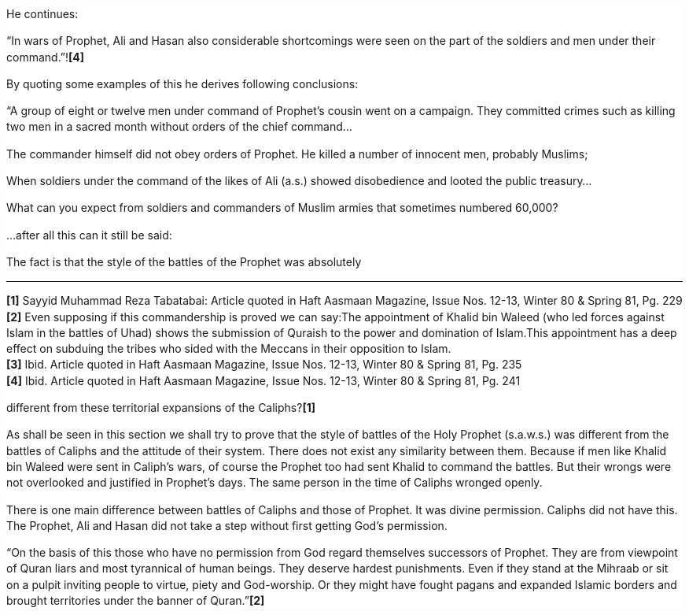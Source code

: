 He continues:

“In wars of Prophet, Ali and Hasan also considerable shortcomings were
seen on the part of the soldiers and men under their command.”!**[4]**

By quoting some examples of this he derives following conclusions:

“A group of eight or twelve men under command of Prophet’s cousin went
on a campaign. They committed crimes such as killing two men in a sacred
month without orders of the chief command…

The commander himself did not obey orders of Prophet. He killed a number
of innocent men, probably Muslims;

When soldiers under the command of the likes of Ali (a.s.) showed
disobedience and looted the public treasury…

What can you expect from soldiers and commanders of Muslim armies that
sometimes numbered 60,000?

…after all this can it still be said:

The fact is that the style of the battles of the Prophet was absolutely
 

------------------------------------------------------------------------

**[1]** Sayyid Muhammad Reza Tabatabai: Article quoted in Haft Aasmaan
Magazine, Issue Nos. 12-13, Winter 80 & Spring 81, Pg. 229  
 **[2]** Even supposing if this commandership is proved we can say:The
appointment of Khalid bin Waleed (who led forces against Islam in the
battles of Uhad) shows the submission of Quraish to the power and
domination of Islam.This appointment has a deep effect on subduing the
tribes who sided with the Meccans in their opposition to Islam.  
**[3]** Ibid. Article quoted in Haft Aasmaan Magazine, Issue Nos. 12-13,
Winter 80 & Spring 81, Pg. 235  
**[4]** Ibid. Article quoted in Haft Aasmaan Magazine, Issue Nos. 12-13,
Winter 80 & Spring 81, Pg. 241

different from these territorial expansions of the Caliphs?**[1]**

As shall be seen in this section we shall try to prove that the style of
battles of the Holy Prophet (s.a.w.s.) was different from the battles of
Caliphs and the attitude of their system. There does not exist any
similarity between them. Because if men like Khalid bin Waleed were sent
in Caliph’s wars, of course the Prophet too had sent Khalid to command
the battles. But their wrongs were not overlooked and justified in
Prophet’s days. The same person in the time of Caliphs wronged openly.

There is one main difference between battles of Caliphs and those of
Prophet. It was divine permission. Caliphs did not have this. The
Prophet, Ali and Hasan did not take a step without first getting God’s
permission.

“On the basis of this those who have no permission from God regard
themselves successors of Prophet. They are from viewpoint of Quran liars
and most tyrannical of human beings. They deserve hardest punishments.
Even if they stand at the Mihraab or sit on a pulpit inviting people to
virtue, piety and God-worship. Or they might have fought pagans and
expanded Islamic borders and brought territories under the banner of
Quran.”**[2]**

